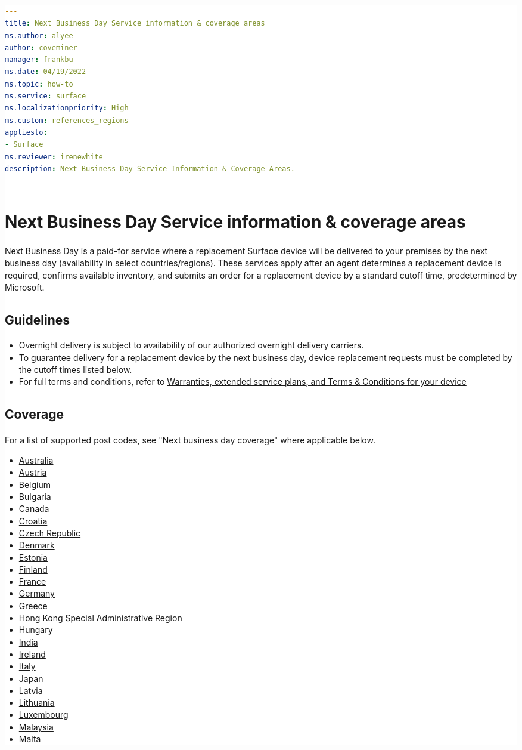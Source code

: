 ```yaml
---
title: Next Business Day Service information & coverage areas
ms.author: alyee
author: coveminer
manager: frankbu
ms.date: 04/19/2022
ms.topic: how-to
ms.service: surface
ms.localizationpriority: High
ms.custom: references_regions
appliesto:
- Surface
ms.reviewer: irenewhite
description: Next Business Day Service Information & Coverage Areas.
---
```


# Next Business Day Service information & coverage areas

Next Business Day is a paid-for service where a replacement Surface device will be delivered to your premises by the next business day (availability in select countries/regions). These services apply after an agent determines a replacement device is required, confirms available inventory, and submits an order for a replacement device by a standard cutoff time, predetermined by Microsoft.

## Guidelines

- Overnight delivery is subject to availability of our authorized overnight delivery carriers.
- To guarantee delivery for a replacement device by the next business day, device replacement requests must be completed by the cutoff times listed below.
- For full terms and conditions, refer to
[Warranties, extended service plans, and Terms & Conditions for your device](https://support.microsoft.com/topic/warranties-extended-service-plans-and-terms-conditions-for-your-device-eedf7a23-84a7-1a47-480b-0e10503eedf5)

## Coverage

For a list of supported post codes, see "Next business day coverage" where applicable below.

- [Australia](#australia)
- [Austria](#austria)
- [Belgium](#belgium)
- [Bulgaria](#bulgaria)
- [Canada](#canada)
- [Croatia](#croatia)
- [Czech Republic](#czech-republic)
- [Denmark](#denmark)
- [Estonia](#estonia)
- [Finland](#finland)
- [France](#france)
- [Germany](#germany)
- [Greece](#greece)
- [Hong Kong Special Administrative Region](#hong-kong-sar)
- [Hungary](#hungary)
- [India](#india)
- [Ireland](#ireland)
- [Italy](#italy)
- [Japan](#japan)
- [Latvia](#latvia)
- [Lithuania](#lithuania)
- [Luxembourg](#luxembourg)
- [Malaysia](#malaysia)
- [Malta](#malta)